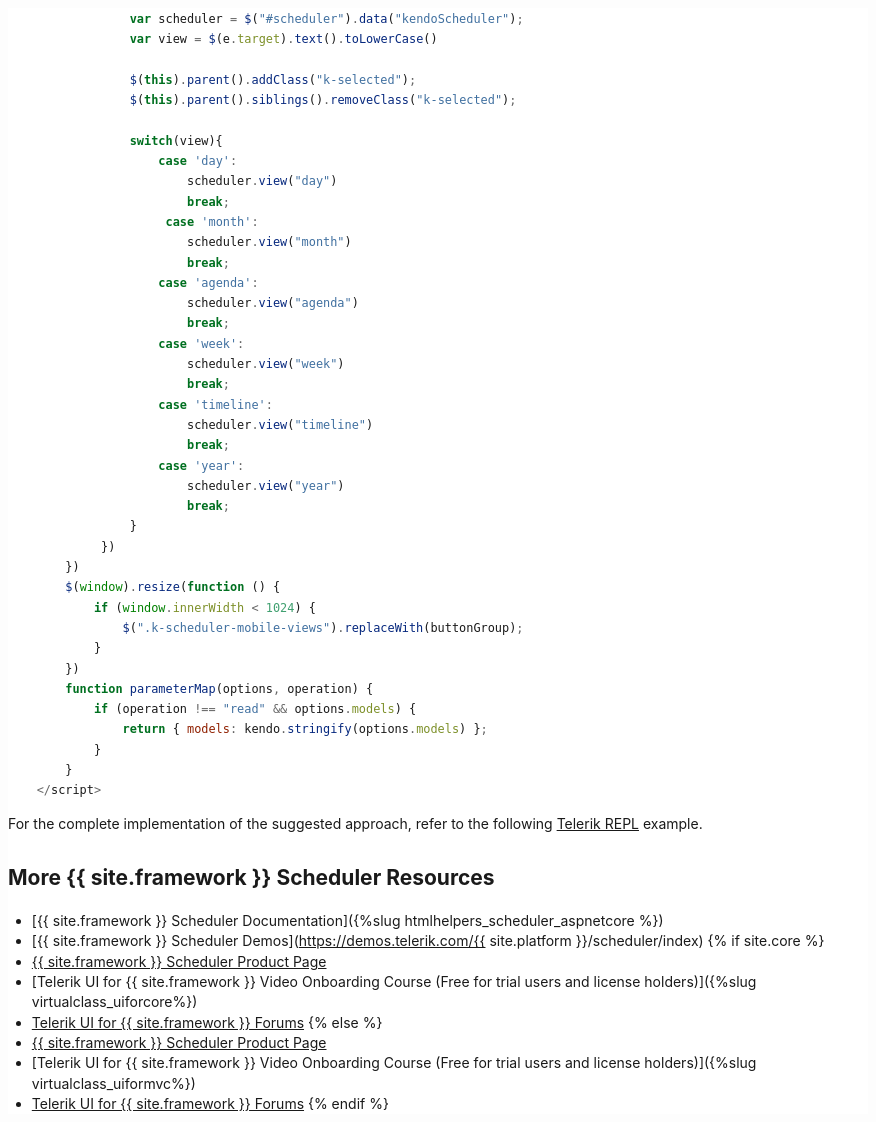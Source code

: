 ```Script.js
                 var scheduler = $("#scheduler").data("kendoScheduler");
                 var view = $(e.target).text().toLowerCase()

                 $(this).parent().addClass("k-selected");
                 $(this).parent().siblings().removeClass("k-selected");    

                 switch(view){
                     case 'day':
                         scheduler.view("day")
                         break;
                      case 'month':
                         scheduler.view("month")
                         break;
                     case 'agenda':
                         scheduler.view("agenda")
                         break;
                     case 'week':
                         scheduler.view("week")
                         break;
                     case 'timeline':
                         scheduler.view("timeline")
                         break;
                     case 'year':
                         scheduler.view("year")
                         break;      
                 }
             })
        })
        $(window).resize(function () {
            if (window.innerWidth < 1024) {
                $(".k-scheduler-mobile-views").replaceWith(buttonGroup);
            }
        })
        function parameterMap(options, operation) {
            if (operation !== "read" && options.models) {
                return { models: kendo.stringify(options.models) };
            }
        }
    </script>
```

For the complete implementation of the suggested approach, refer to the following [Telerik REPL](https://netcorerepl.telerik.com/GRbPcElf56LgXM3126) example.

## More {{ site.framework }} Scheduler Resources
* [{{ site.framework }} Scheduler Documentation]({%slug htmlhelpers_scheduler_aspnetcore %})
* [{{ site.framework }} Scheduler Demos](https://demos.telerik.com/{{ site.platform }}/scheduler/index)
{% if site.core %}
* [{{ site.framework }} Scheduler Product Page](https://www.telerik.com/aspnet-core-ui/scheduler)
* [Telerik UI for {{ site.framework }} Video Onboarding Course (Free for trial users and license holders)]({%slug virtualclass_uiforcore%})
* [Telerik UI for {{ site.framework }} Forums](https://www.telerik.com/forums/aspnet-core-ui)
{% else %}
* [{{ site.framework }} Scheduler Product Page](https://www.telerik.com/aspnet-mvc/scheduler)
* [Telerik UI for {{ site.framework }} Video Onboarding Course (Free for trial users and license holders)]({%slug virtualclass_uiformvc%})
* [Telerik UI for {{ site.framework }} Forums](https://www.telerik.com/forums/aspnet-mvc)
{% endif %}
